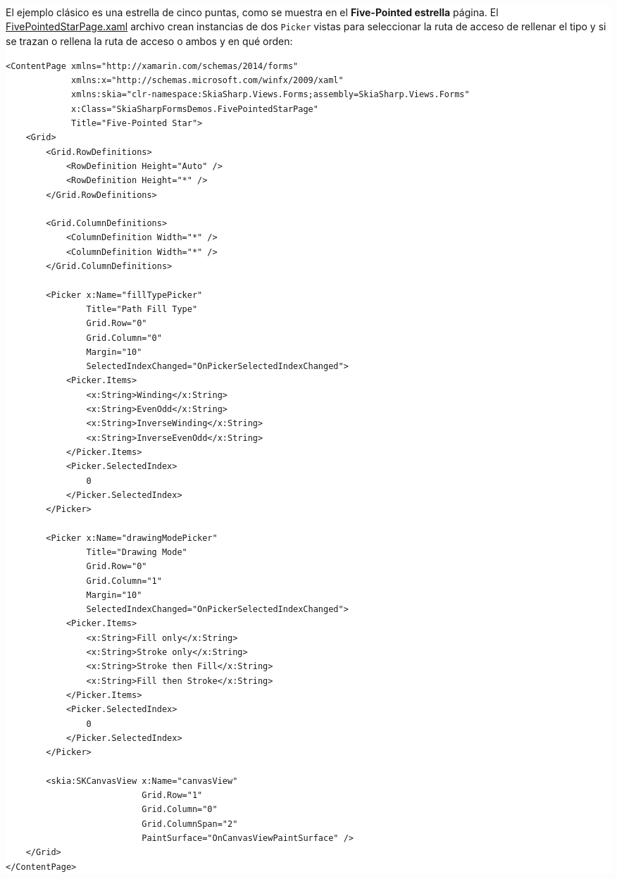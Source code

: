El ejemplo clásico es una estrella de cinco puntas, como se muestra en el **Five-Pointed estrella** página. El [FivePointedStarPage.xaml](https://github.com/xamarin/xamarin-forms-samples/blob/master/SkiaSharpForms/Demos/Demos/SkiaSharpFormsDemos/LinesAndPaths/FivePointedStarPage.xaml) archivo crean instancias de dos `Picker` vistas para seleccionar la ruta de acceso de rellenar el tipo y si se trazan o rellena la ruta de acceso o ambos y en qué orden:

```xaml
<ContentPage xmlns="http://xamarin.com/schemas/2014/forms"
             xmlns:x="http://schemas.microsoft.com/winfx/2009/xaml"
             xmlns:skia="clr-namespace:SkiaSharp.Views.Forms;assembly=SkiaSharp.Views.Forms"
             x:Class="SkiaSharpFormsDemos.FivePointedStarPage"
             Title="Five-Pointed Star">
    <Grid>
        <Grid.RowDefinitions>
            <RowDefinition Height="Auto" />
            <RowDefinition Height="*" />
        </Grid.RowDefinitions>

        <Grid.ColumnDefinitions>
            <ColumnDefinition Width="*" />
            <ColumnDefinition Width="*" />
        </Grid.ColumnDefinitions>

        <Picker x:Name="fillTypePicker"
                Title="Path Fill Type"
                Grid.Row="0"
                Grid.Column="0"
                Margin="10"
                SelectedIndexChanged="OnPickerSelectedIndexChanged">
            <Picker.Items>
                <x:String>Winding</x:String>
                <x:String>EvenOdd</x:String>
                <x:String>InverseWinding</x:String>
                <x:String>InverseEvenOdd</x:String>
            </Picker.Items>
            <Picker.SelectedIndex>
                0
            </Picker.SelectedIndex>
        </Picker>

        <Picker x:Name="drawingModePicker"
                Title="Drawing Mode"
                Grid.Row="0"
                Grid.Column="1"
                Margin="10"
                SelectedIndexChanged="OnPickerSelectedIndexChanged">
            <Picker.Items>
                <x:String>Fill only</x:String>
                <x:String>Stroke only</x:String>
                <x:String>Stroke then Fill</x:String>
                <x:String>Fill then Stroke</x:String>
            </Picker.Items>
            <Picker.SelectedIndex>
                0
            </Picker.SelectedIndex>
        </Picker>

        <skia:SKCanvasView x:Name="canvasView"
                           Grid.Row="1"
                           Grid.Column="0"
                           Grid.ColumnSpan="2"
                           PaintSurface="OnCanvasViewPaintSurface" />
    </Grid>
</ContentPage>
```
